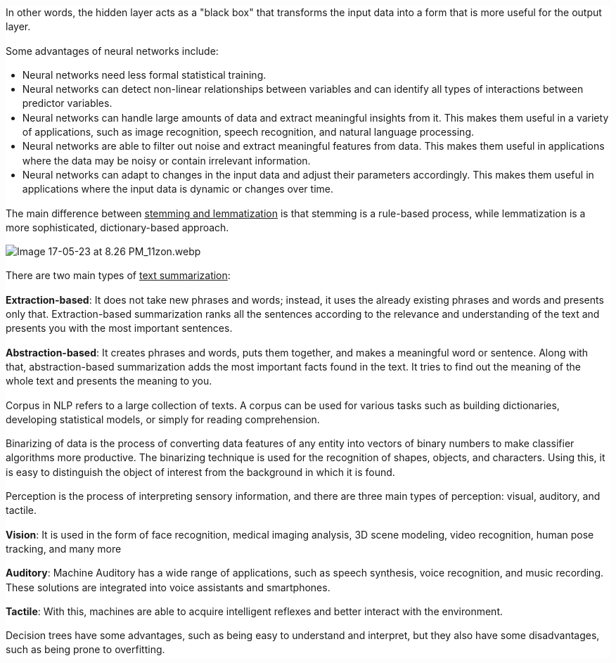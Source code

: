 In other words, the hidden layer acts as a "black box" that transforms the input data into a form that is more useful for the output layer.

Some advantages of neural networks include:

*   Neural networks need less formal statistical training.
*   Neural networks can detect non-linear relationships between variables and can identify all types of interactions between predictor variables.
*   Neural networks can handle large amounts of data and extract meaningful insights from it. This makes them useful in a variety of applications, such as image recognition, speech recognition, and natural language processing.
*   Neural networks are able to filter out noise and extract meaningful features from data. This makes them useful in applications where the data may be noisy or contain irrelevant information.
*   Neural networks can adapt to changes in the input data and adjust their parameters accordingly. This makes them useful in applications where the input data is dynamic or changes over time.

The main difference between [stemming and lemmatization](https://www.turing.com/kb/stemming-vs-lemmatization-in-python) is that stemming is a rule-based process, while lemmatization is a more sophisticated, dictionary-based approach.

![Image 17-05-23 at 8.26 PM_11zon.webp](https://images.prismic.io/turing/658c0107531ac2845a26f5d2_Image_17_05_23_at_8_26_PM_11zon_1cbbf288a7.webp?auto=format,compress)

There are two main types of [text summarization](https://www.turing.com/kb/5-powerful-text-summarization-techniques-in-python):

**Extraction-based**: It does not take new phrases and words; instead, it uses the already existing phrases and words and presents only that. Extraction-based summarization ranks all the sentences according to the relevance and understanding of the text and presents you with the most important sentences.

**Abstraction-based**: It creates phrases and words, puts them together, and makes a meaningful word or sentence. Along with that, abstraction-based summarization adds the most important facts found in the text. It tries to find out the meaning of the whole text and presents the meaning to you.

Corpus in NLP refers to a large collection of texts. A corpus can be used for various tasks such as building dictionaries, developing statistical models, or simply for reading comprehension.

Binarizing of data is the process of converting data features of any entity into vectors of binary numbers to make classifier algorithms more productive. The binarizing technique is used for the recognition of shapes, objects, and characters. Using this, it is easy to distinguish the object of interest from the background in which it is found.

Perception is the process of interpreting sensory information, and there are three main types of perception: visual, auditory, and tactile.

**Vision**: It is used in the form of face recognition, medical imaging analysis, 3D scene modeling, video recognition, human pose tracking, and many more

**Auditory**: Machine Auditory has a wide range of applications, such as speech synthesis, voice recognition, and music recording. These solutions are integrated into voice assistants and smartphones.

**Tactile**: With this, machines are able to acquire intelligent reflexes and better interact with the environment.

Decision trees have some advantages, such as being easy to understand and interpret, but they also have some disadvantages, such as being prone to overfitting.
